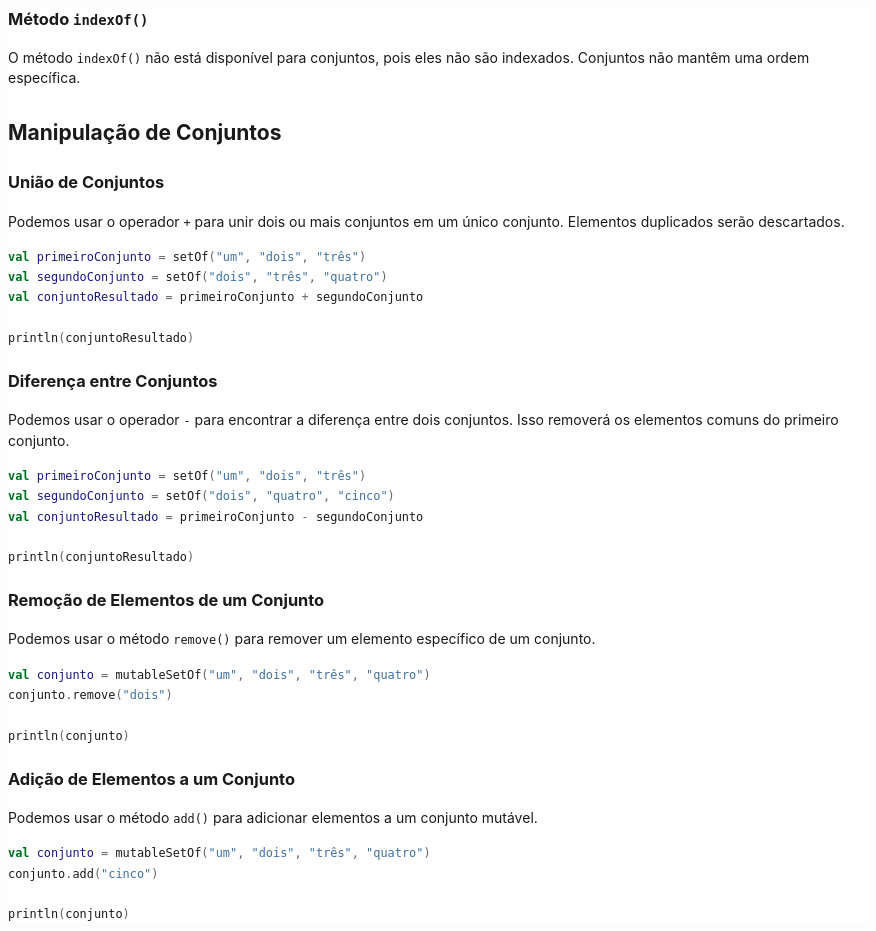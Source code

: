 ### Método `indexOf()`

O método `indexOf()` não está disponível para conjuntos, pois eles não são indexados. Conjuntos não mantêm uma ordem específica.

## Manipulação de Conjuntos

### União de Conjuntos

Podemos usar o operador `+` para unir dois ou mais conjuntos em um único conjunto. Elementos duplicados serão descartados.

```kotlin
val primeiroConjunto = setOf("um", "dois", "três")
val segundoConjunto = setOf("dois", "três", "quatro")
val conjuntoResultado = primeiroConjunto + segundoConjunto

println(conjuntoResultado)
```

### Diferença entre Conjuntos

Podemos usar o operador `-` para encontrar a diferença entre dois conjuntos. Isso removerá os elementos comuns do primeiro conjunto.

```kotlin
val primeiroConjunto = setOf("um", "dois", "três")
val segundoConjunto = setOf("dois", "quatro", "cinco")
val conjuntoResultado = primeiroConjunto - segundoConjunto

println(conjuntoResultado)
```

### Remoção de Elementos de um Conjunto

Podemos usar o método `remove()` para remover um elemento específico de um conjunto.

```kotlin
val conjunto = mutableSetOf("um", "dois", "três", "quatro")
conjunto.remove("dois")

println(conjunto)
```

### Adição de Elementos a um Conjunto

Podemos usar o método `add()` para adicionar elementos a um conjunto mutável.

```kotlin
val conjunto = mutableSetOf("um", "dois", "três", "quatro")
conjunto.add("cinco")

println(conjunto)
```
